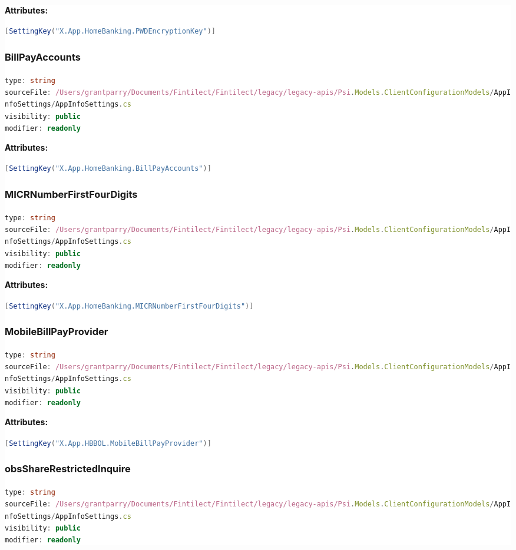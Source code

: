 **Attributes:**
```csharp
[SettingKey("X.App.HomeBanking.PWDEncryptionKey")]
```

### BillPayAccounts

```typescript
type: string
sourceFile: /Users/grantparry/Documents/Fintilect/Fintilect/legacy/legacy-apis/Psi.Models.ClientConfigurationModels/AppInfoSettings/AppInfoSettings.cs
visibility: public
modifier: readonly
```

**Attributes:**
```csharp
[SettingKey("X.App.HomeBanking.BillPayAccounts")]
```

### MICRNumberFirstFourDigits

```typescript
type: string
sourceFile: /Users/grantparry/Documents/Fintilect/Fintilect/legacy/legacy-apis/Psi.Models.ClientConfigurationModels/AppInfoSettings/AppInfoSettings.cs
visibility: public
modifier: readonly
```

**Attributes:**
```csharp
[SettingKey("X.App.HomeBanking.MICRNumberFirstFourDigits")]
```

### MobileBillPayProvider

```typescript
type: string
sourceFile: /Users/grantparry/Documents/Fintilect/Fintilect/legacy/legacy-apis/Psi.Models.ClientConfigurationModels/AppInfoSettings/AppInfoSettings.cs
visibility: public
modifier: readonly
```

**Attributes:**
```csharp
[SettingKey("X.App.HBBOL.MobileBillPayProvider")]
```

### obsShareRestrictedInquire

```typescript
type: string
sourceFile: /Users/grantparry/Documents/Fintilect/Fintilect/legacy/legacy-apis/Psi.Models.ClientConfigurationModels/AppInfoSettings/AppInfoSettings.cs
visibility: public
modifier: readonly
```

